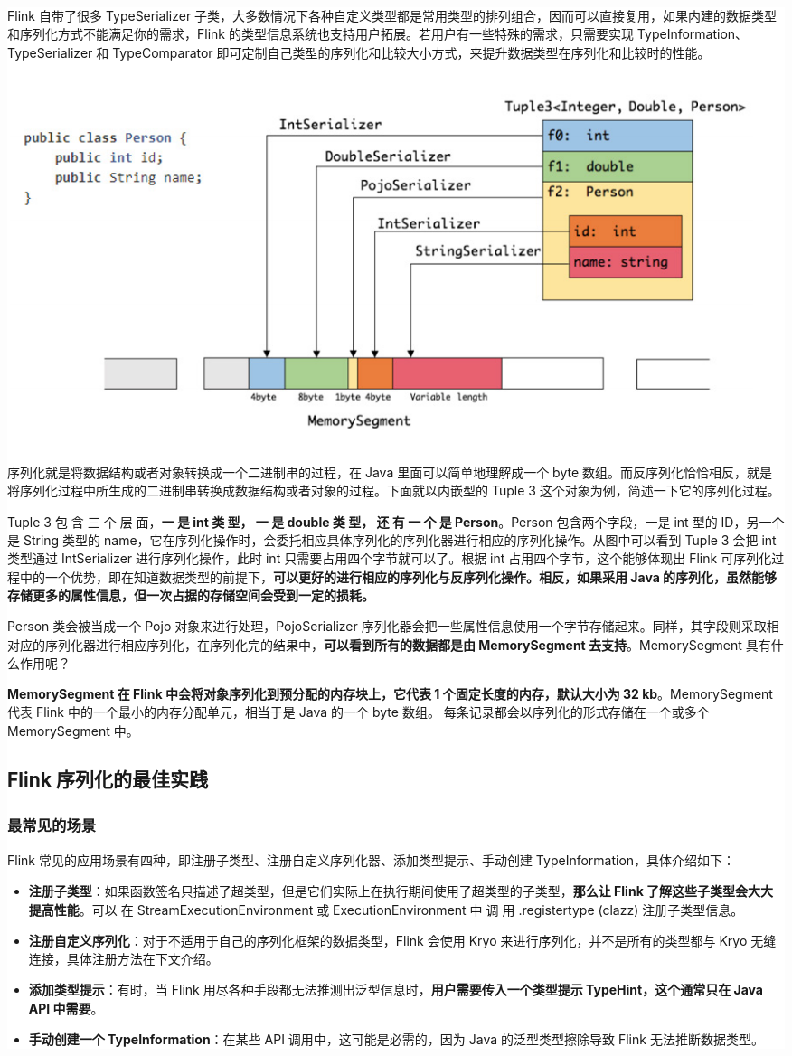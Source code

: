 Flink 自带了很多 TypeSerializer 子类，大多数情况下各种自定义类型都是常用类型的排列组合，因而可以直接复用，如果内建的数据类型和序列化方式不能满足你的需求，Flink 的类型信息系统也支持用户拓展。若用户有一些特殊的需求，只需要实现 TypeInformation、TypeSerializer 和 TypeComparator 即可定制自己类型的序列化和比较大小方式，来提升数据类型在序列化和比较时的性能。

![Flink数据类型](./imgflink7/cbd03775fc0d48329d3cbf5b395ffe0.png)

序列化就是将数据结构或者对象转换成一个二进制串的过程，在 Java 里面可以简单地理解成一个 byte 数组。而反序列化恰恰相反，就是将序列化过程中所生成的二进制串转换成数据结构或者对象的过程。下面就以内嵌型的 Tuple 3 这个对象为例，简述一下它的序列化过程。

Tuple 3 包 含 三 个 层 面，**一 是 int 类 型， 一 是 double 类 型， 还 有 一 个 是 Person**。Person 包含两个字段，一是 int 型的 ID，另一个是 String 类型的 name，它在序列化操作时，会委托相应具体序列化的序列化器进行相应的序列化操作。从图中可以看到 Tuple 3 会把 int 类型通过 IntSerializer 进行序列化操作，此时 int 只需要占用四个字节就可以了。根据 int 占用四个字节，这个能够体现出 Flink 可序列化过程中的一个优势，即在知道数据类型的前提下，**可以更好的进行相应的序列化与反序列化操作。相反，如果采用 Java 的序列化，虽然能够存储更多的属性信息，但一次占据的存储空间会受到一定的损耗。**

Person 类会被当成一个 Pojo 对象来进行处理，PojoSerializer 序列化器会把一些属性信息使用一个字节存储起来。同样，其字段则采取相对应的序列化器进行相应序列化，在序列化完的结果中，**可以看到所有的数据都是由 MemorySegment 去支持**。MemorySegment 具有什么作用呢？

**MemorySegment 在 Flink 中会将对象序列化到预分配的内存块上，它代表 1 个固定长度的内存，默认大小为 32 kb**。MemorySegment 代表 Flink 中的一个最小的内存分配单元，相当于是 Java 的一个 byte 数组。 每条记录都会以序列化的形式存储在一个或多个 MemorySegment 中。

## Flink 序列化的最佳实践

### 最常见的场景

Flink 常见的应用场景有四种，即注册子类型、注册自定义序列化器、添加类型提示、手动创建 TypeInformation，具体介绍如下：

- **注册子类型**：如果函数签名只描述了超类型，但是它们实际上在执行期间使用了超类型的子类型，**那么让 Flink 了解这些子类型会大大提高性能**。可以 在 StreamExecutionEnvironment 或 ExecutionEnvironment 中 调 用 .registertype (clazz) 注册子类型信息。

- **注册自定义序列化**：对于不适用于自己的序列化框架的数据类型，Flink 会使用 Kryo 来进行序列化，并不是所有的类型都与 Kryo 无缝连接，具体注册方法在下文介绍。

- **添加类型提示**：有时，当 Flink 用尽各种手段都无法推测出泛型信息时，**用户需要传入一个类型提示 TypeHint，这个通常只在 Java API 中需要**。

- **手动创建一个 TypeInformation**：在某些 API 调用中，这可能是必需的，因为 Java 的泛型类型擦除导致 Flink 无法推断数据类型。
